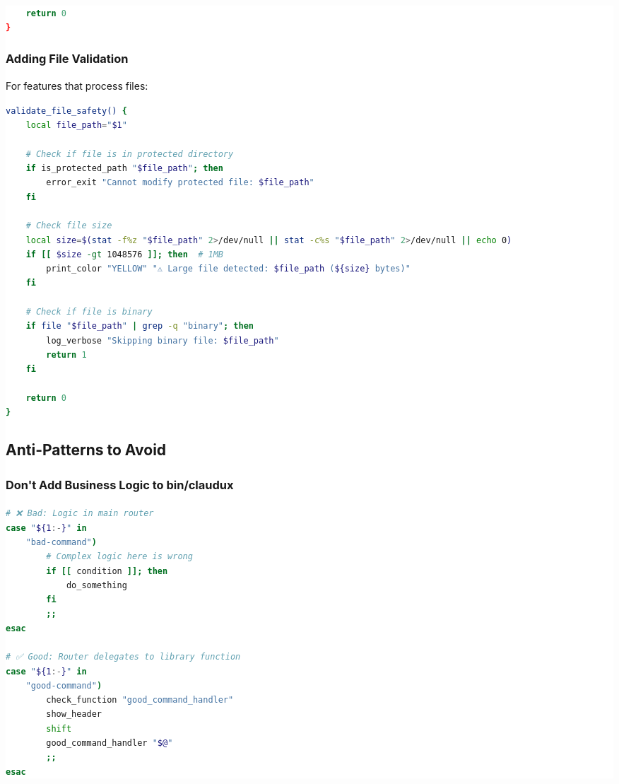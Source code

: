 ```bash
    return 0
}
```

### Adding File Validation

For features that process files:

```bash
validate_file_safety() {
    local file_path="$1"
    
    # Check if file is in protected directory
    if is_protected_path "$file_path"; then
        error_exit "Cannot modify protected file: $file_path"
    fi
    
    # Check file size
    local size=$(stat -f%z "$file_path" 2>/dev/null || stat -c%s "$file_path" 2>/dev/null || echo 0)
    if [[ $size -gt 1048576 ]]; then  # 1MB
        print_color "YELLOW" "⚠️ Large file detected: $file_path (${size} bytes)"
    fi
    
    # Check if file is binary
    if file "$file_path" | grep -q "binary"; then
        log_verbose "Skipping binary file: $file_path"
        return 1
    fi
    
    return 0
}
```

## Anti-Patterns to Avoid

### Don't Add Business Logic to bin/claudux

```bash
# ❌ Bad: Logic in main router
case "${1:-}" in
    "bad-command")
        # Complex logic here is wrong
        if [[ condition ]]; then
            do_something
        fi
        ;;
esac

# ✅ Good: Router delegates to library function  
case "${1:-}" in
    "good-command")
        check_function "good_command_handler"
        show_header
        shift
        good_command_handler "$@"
        ;;
esac
```
